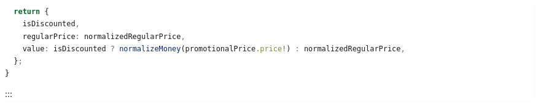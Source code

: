 ```ts [discountablePrice.ts]
  return {
    isDiscounted,
    regularPrice: normalizedRegularPrice,
    value: isDiscounted ? normalizeMoney(promotionalPrice.price!) : normalizedRegularPrice,
  };
}
```
:::
